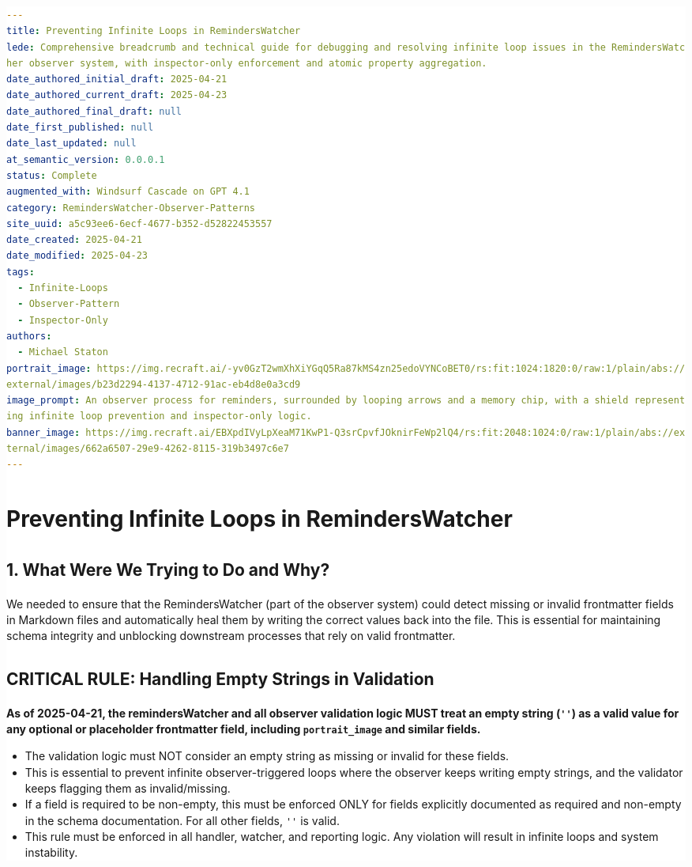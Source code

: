 ```yaml
---
title: Preventing Infinite Loops in RemindersWatcher
lede: Comprehensive breadcrumb and technical guide for debugging and resolving infinite loop issues in the RemindersWatcher observer system, with inspector-only enforcement and atomic property aggregation.
date_authored_initial_draft: 2025-04-21
date_authored_current_draft: 2025-04-23
date_authored_final_draft: null
date_first_published: null
date_last_updated: null
at_semantic_version: 0.0.0.1
status: Complete
augmented_with: Windsurf Cascade on GPT 4.1
category: RemindersWatcher-Observer-Patterns
site_uuid: a5c93ee6-6ecf-4677-b352-d52822453557
date_created: 2025-04-21
date_modified: 2025-04-23
tags:
  - Infinite-Loops
  - Observer-Pattern
  - Inspector-Only
authors:
  - Michael Staton
portrait_image: https://img.recraft.ai/-yv0GzT2wmXhXiYGqQ5Ra87kMS4zn25edoVYNCoBET0/rs:fit:1024:1820:0/raw:1/plain/abs://external/images/b23d2294-4137-4712-91ac-eb4d8e0a3cd9
image_prompt: An observer process for reminders, surrounded by looping arrows and a memory chip, with a shield representing infinite loop prevention and inspector-only logic.
banner_image: https://img.recraft.ai/EBXpdIVyLpXeaM71KwP1-Q3srCpvfJOknirFeWp2lQ4/rs:fit:2048:1024:0/raw:1/plain/abs://external/images/662a6507-29e9-4262-8115-319b3497c6e7
---
```


# Preventing Infinite Loops in RemindersWatcher

## 1. What Were We Trying to Do and Why?
We needed to ensure that the RemindersWatcher (part of the observer system) could detect missing or invalid frontmatter fields in Markdown files and automatically heal them by writing the correct values back into the file. This is essential for maintaining schema integrity and unblocking downstream processes that rely on valid frontmatter.

## CRITICAL RULE: Handling Empty Strings in Validation

**As of 2025-04-21, the remindersWatcher and all observer validation logic MUST treat an empty string (`''`) as a valid value for any optional or placeholder frontmatter field, including `portrait_image` and similar fields.**

- The validation logic must NOT consider an empty string as missing or invalid for these fields.
- This is essential to prevent infinite observer-triggered loops where the observer keeps writing empty strings, and the validator keeps flagging them as invalid/missing.
- If a field is required to be non-empty, this must be enforced ONLY for fields explicitly documented as required and non-empty in the schema documentation. For all other fields, `''` is valid.
- This rule must be enforced in all handler, watcher, and reporting logic. Any violation will result in infinite loops and system instability.

